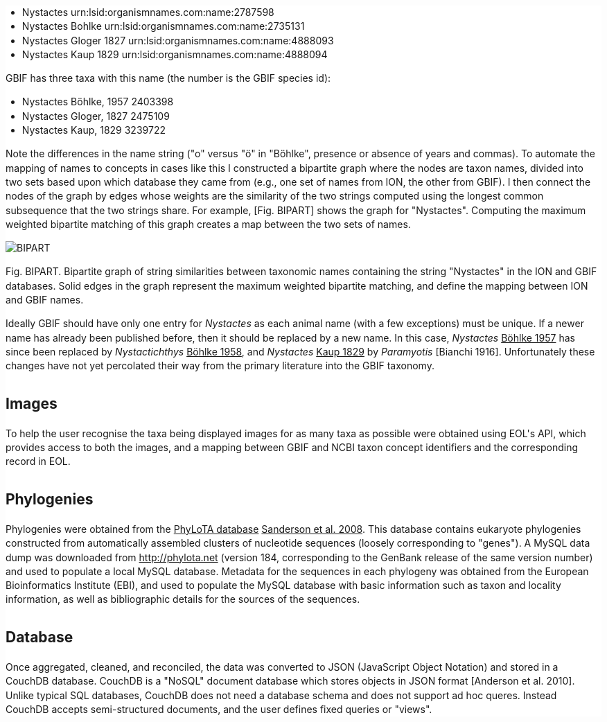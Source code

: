 - Nystactes				      urn:lsid:organismnames.com:name:2787598
- Nystactes Bohlke		  urn:lsid:organismnames.com:name:2735131
- Nystactes Gloger 1827	urn:lsid:organismnames.com:name:4888093
- Nystactes Kaup 1829	  urn:lsid:organismnames.com:name:4888094

GBIF has three taxa with this name (the number is the GBIF species id):

- Nystactes Böhlke, 1957	 2403398
- Nystactes Gloger, 1827	 2475109
- Nystactes Kaup, 1829	   3239722

Note the differences in the name string ("o" versus "ö" in "Böhlke", presence or absence of years and commas). To automate the mapping of names to concepts in cases like this I constructed a bipartite graph where the nodes are taxon names, divided into two sets based upon which database they came from (e.g., one set of names from ION, the other from GBIF). I then connect the nodes of the graph by edges whose weights are the similarity of the two strings computed using the longest common subsequence that the two strings share. For example, [Fig. BIPART] shows the graph for "Nystactes". Computing the maximum weighted bipartite matching of this graph creates a map between the two sets of names.

![BIPART](https://raw.github.com/rdmpage/bionames-manuscript/master/Nystactes.png)

Fig. BIPART. Bipartite graph of string similarities between taxonomic names containing the string "Nystactes" in the ION and GBIF databases. Solid edges in the graph represent the maximum weighted bipartite matching, and define the mapping between ION and GBIF names.

Ideally GBIF should have only one entry for *Nystactes* as each animal name (with a few exceptions) must be unique. If a newer name has already been published before, then it should be replaced by a new name. In this case, *Nystactes* [Böhlke 1957] has since been replaced by *Nystactichthys* [Böhlke 1958], and *Nystactes* [Kaup 1829] by *Paramyotis* [Bianchi 1916]. Unfortunately these changes have not yet percolated their way from the primary literature into the GBIF taxonomy.

## Images

To help the user recognise the taxa being displayed images for as many taxa as possible were obtained using EOL's API, which provides access to both the images, and a mapping between GBIF and NCBI taxon concept identifiers and the corresponding record in EOL.


## Phylogenies

Phylogenies were obtained from the [PhyLoTA database](http://phylota.net) [Sanderson et al. 2008]. This database contains eukaryote phylogenies constructed from automatically assembled clusters of nucleotide sequences (loosely corresponding to "genes"). A MySQL data dump was downloaded from http://phylota.net (version 184, corresponding to the GenBank release of the same version number) and used to populate a local MySQL database. Metadata for the sequences in each phylogeny was obtained from the European Bioinformatics Institute (EBI), and used to populate the MySQL database with basic information such as taxon and locality information, as well as bibliographic details for the sources of the sequences.

## Database

Once aggregated, cleaned, and reconciled, the data was converted to JSON (JavaScript Object Notation) and stored in a CouchDB database. CouchDB is a "NoSQL" document database which stores objects in JSON format [Anderson et al. 2010]. Unlike typical SQL databases, CouchDB does not need a database schema and does not support ad hoc queres. Instead CouchDB accepts semi-structured documents, and the user defines fixed queries or "views".


[Akella et al. 2012]: http://dx.doi.org/10.1186/1471-2105-13-211
[Baird 2010]: https://journals.ku.edu/index.php/jbi/article/view/3987
[Benson et al. 2012]: http://dx.doi.org/10.1093/nar/gkr1202
[Blagoderov et al. 2012]: http://dx.doi.org/10.3897/zookeys.209.3178
[Bollacker et al. 2008]: http://dx.doi.org/10.1145/1376616.1376746
[Böhlke 1957]: http://www.jstor.org/stable/4064494
[Böhlke 1958]: http://dx.doi.org/10.2307/1439557
[Conle and Hennemann 2002]: http://biostor.org/reference/118220
[Deans et al. 2012]: http://dx.doi.org/10.1016/j.tree.2011.11.007
[Davis et al. 1976]: http://biostor.org/reference/102054
[Edwards 2000]: http://dx.doi.org/10.1126/science.289.5488.2312
[Faulkes et al. 2011]: http://dx.doi.org/10.1111/j.1469-7998.2011.00863.x
[Franz and Cardona-Duque 2013]: http://dx.doi.org/10.1080/14772000.2013.806371
[Garfield 2001]: http://dx.doi.org/10.1038/35093267
[Gaston and May 1992]: http://dx.doi.org/10.1038/356281a0
[Gerstein and Junker 2002]: http://www.nature.com/nature/debates/e-access/Articles/gernstein.html
[Hebert 2003]: http://dx.doi.org/10.1098/rspb.2002.2218
[Hibbett and Glotzer 2011]: http://dx.doi.org/10.1111/j.1469-8137.2011.03819.x
[Kaup 1829]: http://dx.doi.org/10.5962/bhl.title.63915
[Kennedy et al. 2005]: http://dx.doi.org/10.1007/11530084_8
[Krell 2000]: http://dx.doi.org/10.1038/35014664
[Lespinats and Fertil 2011]: http://dx.doi.org/10.4137/EBO.S7565
[Lim et al. 2011]: http://dx.doi.org/10.1093/sysbio/syr030
[MacCallum 2007]: http://dx.doi.org/10.1371/journal.pbio.0050285
[Maddison et al. 2012]: http://dx.doi.org/10.1016/j.tree.2011.10.010
[Martin et al. 2005]: http://dx.doi.org/10.1016/S1359-6446(05)03651-2
[May 1988]: http://dx.doi.org/10.1126/science.241.4872.1441
[Miller et al. 2009]: http://dx.doi.org/10.1186/1756-0500-2-101
[Müller-Wille and Charmantier 2012]: http://dx.doi.org/10.1016/j.shpsc.2011.10.021
[Nagy et al. 2011]: http://dx.doi.org/10.1111/j.1469-8137.2011.03707.x
[Page 1983]: http://dx.doi.org/10.1080/03014223.1983.10423904
[Page 2008a]: http://dx.doi.org/10.1093/bib/bbn022
[Page 2008b]: http://dx.doi.org/10.1186/1751-0473-3-2
[Page 2009]: http://dx.doi.org/10.1186/1471-2105-10-S14-S5
[Page 2010]: http://dx.doi.org/10.1016/j.websem.2010.03.004
[Page 2011a]: http://dx.doi.org/10.1371/currents.RRN1228
[Page 2011b]: http://dx.doi.org/10.1186/1471-2105-12-187
[Page 2011c]: http://iphylo.blogspot.co.uk/2011/04/dark-taxa-genbank-in-post-taxonomic.html
[Page 2012]: http://dx.doi.org/10.6084/m9.figshare.92091
[Parr et al. 2012]: http://dx.doi.org/10.1016/j.tree.2011.11.001
[Patterson et al. 2010]: http://dx.doi.org/10.1016/j.tree.2010.09.004
[Penev et al. 2010]: http://dx.doi.org/10.3897/zookeys.50.538
[Sanderson et al. 2008]: http://dx.doi.org/10.1080/10635150802158688
[Peters 1846]: http://biostor.org/reference/102396
[Sarkar 2007]: http://dx.doi.org/10.1093/bib/bbm037
[Sarkar et al. 2008]: http://dx.doi.org/10.1186/1471-2148-8-144
[Smith et al. 2003]: http://dx.doi.org/10.1045/january2003-smith
[Solow et al. 1995]: http://dx.doi.org/10.1093/sysbio/44.1.93
[Taberlet et al. 2012]: http://dx.doi.org/10.1111/j.1365-294X.2012.05470.x
[Thessen et al. 2012]: http://dx.doi.org/10.1155/2012/391574
[Van de Sompel and Beit-Arie 2001]: http://dx.doi.org/10.1045/march2001-vandesompel
[Van Noorden 2012]: http://dx.doi.org/10.1038/483134a
[Vences et al. 2005]: http://dx.doi.org/10.1186/1742-9994-2-5
[Wägele et al. 2011]: http://dx.doi.org/10.1186/1742-9994-8-25
[Werner 2006]: http://dx.doi.org/10.1080/00222930600903660
[Yan and Gerstein 2011]: http://dx.doi.org/10.1371/journal.pone.0019917